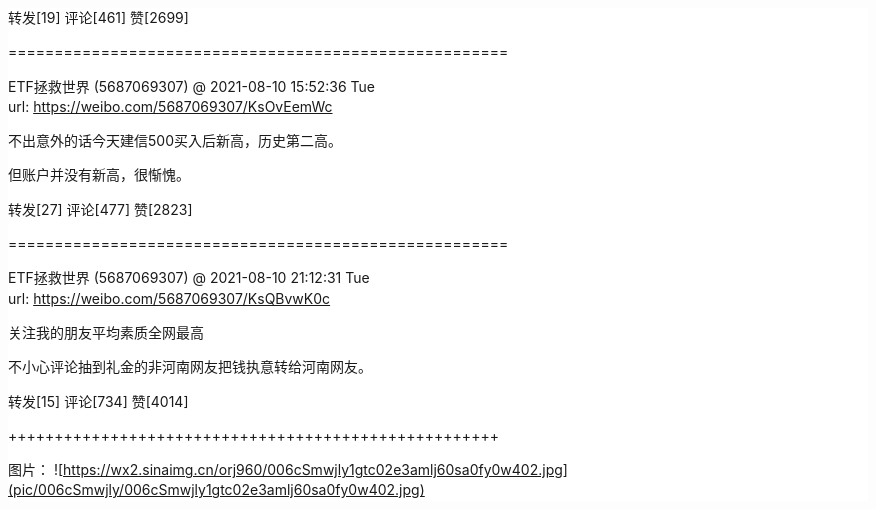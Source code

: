转发[19]  评论[461]  赞[2699] 

======================================================






ETF拯救世界 (5687069307) @
2021-08-10 15:52:36 Tue  
url: https://weibo.com/5687069307/KsOvEemWc

不出意外的话今天建信500买入后新高，历史第二高。

但账户并没有新高，很惭愧。 ​​​

转发[27]  评论[477]  赞[2823] 

======================================================






ETF拯救世界 (5687069307) @
2021-08-10 21:12:31 Tue  
url: https://weibo.com/5687069307/KsQBvwK0c

关注我的朋友平均素质全网最高

不小心评论抽到礼金的非河南网友把钱执意转给河南网友。 ​​​

转发[15]  评论[734]  赞[4014] 

+++++++++++++++++++++++++++++++++++++++++++++++++++++

图片：
![https://wx2.sinaimg.cn/orj960/006cSmwjly1gtc02e3amlj60sa0fy0w402.jpg](pic/006cSmwjly/006cSmwjly1gtc02e3amlj60sa0fy0w402.jpg)
